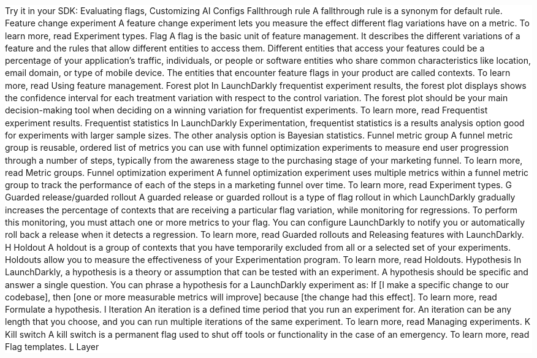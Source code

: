 Try it in your SDK: Evaluating flags, Customizing AI Configs
Fallthrough rule
A fallthrough rule is a synonym for default rule.
Feature change experiment
A feature change experiment lets you measure the effect different flag variations have on a metric.
To learn more, read Experiment types.
Flag
A flag is the basic unit of feature management. It describes the different variations of a feature and the rules that allow different entities to access them. Different entities that access your features could be a percentage of your application’s traffic, individuals, or people or software entities who share common characteristics like location, email domain, or type of mobile device. The entities that encounter feature flags in your product are called contexts.
To learn more, read Using feature management.
Forest plot
In LaunchDarkly frequentist experiment results, the forest plot displays shows the confidence interval for each treatment variation with respect to the control variation. The forest plot should be your main decision-making tool when deciding on a winning variation for frequentist experiments.
To learn more, read Frequentist experiment results.
Frequentist statistics
In LaunchDarkly Experimentation, frequentist statistics is a results analysis option good for experiments with larger sample sizes. The other analysis option is Bayesian statistics.
Funnel metric group
A funnel metric group is reusable, ordered list of metrics you can use with funnel optimization experiments to measure end user progression through a number of steps, typically from the awareness stage to the purchasing stage of your marketing funnel.
To learn more, read Metric groups.
Funnel optimization experiment
A funnel optimization experiment uses multiple metrics within a funnel metric group to track the performance of each of the steps in a marketing funnel over time.
To learn more, read Experiment types.
G
Guarded release/guarded rollout
A guarded release or guarded rollout is a type of flag rollout in which LaunchDarkly gradually increases the percentage of contexts that are receiving a particular flag variation, while monitoring for regressions. To perform this monitoring, you must attach one or more metrics to your flag. You can configure LaunchDarkly to notify you or automatically roll back a release when it detects a regression.
To learn more, read Guarded rollouts and Releasing features with LaunchDarkly.
H
Holdout
A holdout is a group of contexts that you have temporarily excluded from all or a selected set of your experiments. Holdouts allow you to measure the effectiveness of your Experimentation program.
To learn more, read Holdouts.
Hypothesis
In LaunchDarkly, a hypothesis is a theory or assumption that can be tested with an experiment. A hypothesis should be specific and answer a single question. You can phrase a hypothesis for a LaunchDarkly experiment as:
If [I make a specific change to our codebase], then [one or more measurable metrics will improve] because [the change had this effect].
To learn more, read Formulate a hypothesis.
I
Iteration
An iteration is a defined time period that you run an experiment for. An iteration can be any length that you choose, and you can run multiple iterations of the same experiment.
To learn more, read Managing experiments.
K
Kill switch
A kill switch is a permanent flag used to shut off tools or functionality in the case of an emergency.
To learn more, read Flag templates.
L
Layer